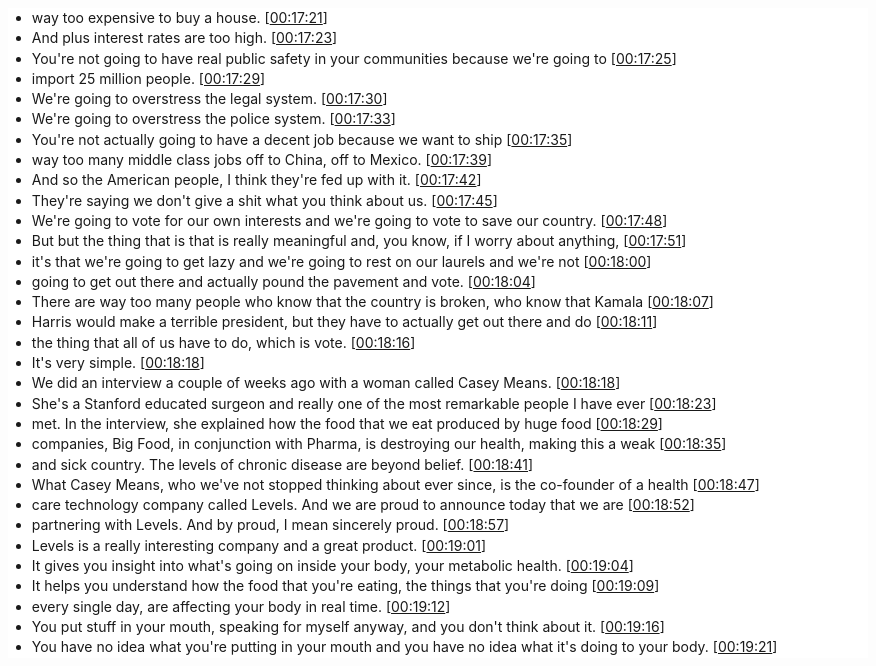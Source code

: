 *  way too expensive to buy a house. [[00:17:21](https://www.youtube.com/watch?v=MA0RCxBALCo&t=1041.8200000000002s)]
*  And plus interest rates are too high. [[00:17:23](https://www.youtube.com/watch?v=MA0RCxBALCo&t=1043.5800000000002s)]
*  You're not going to have real public safety in your communities because we're going to [[00:17:25](https://www.youtube.com/watch?v=MA0RCxBALCo&t=1045.5800000000002s)]
*  import 25 million people. [[00:17:29](https://www.youtube.com/watch?v=MA0RCxBALCo&t=1049.0200000000002s)]
*  We're going to overstress the legal system. [[00:17:30](https://www.youtube.com/watch?v=MA0RCxBALCo&t=1050.7800000000002s)]
*  We're going to overstress the police system. [[00:17:33](https://www.youtube.com/watch?v=MA0RCxBALCo&t=1053.18s)]
*  You're not actually going to have a decent job because we want to ship [[00:17:35](https://www.youtube.com/watch?v=MA0RCxBALCo&t=1055.1000000000001s)]
*  way too many middle class jobs off to China, off to Mexico. [[00:17:39](https://www.youtube.com/watch?v=MA0RCxBALCo&t=1059.02s)]
*  And so the American people, I think they're fed up with it. [[00:17:42](https://www.youtube.com/watch?v=MA0RCxBALCo&t=1062.7s)]
*  They're saying we don't give a shit what you think about us. [[00:17:45](https://www.youtube.com/watch?v=MA0RCxBALCo&t=1065.82s)]
*  We're going to vote for our own interests and we're going to vote to save our country. [[00:17:48](https://www.youtube.com/watch?v=MA0RCxBALCo&t=1068.06s)]
*  But but the thing that is that is really meaningful and, you know, if I worry about anything, [[00:17:51](https://www.youtube.com/watch?v=MA0RCxBALCo&t=1071.66s)]
*  it's that we're going to get lazy and we're going to rest on our laurels and we're not [[00:18:00](https://www.youtube.com/watch?v=MA0RCxBALCo&t=1080.7s)]
*  going to get out there and actually pound the pavement and vote. [[00:18:04](https://www.youtube.com/watch?v=MA0RCxBALCo&t=1084.22s)]
*  There are way too many people who know that the country is broken, who know that Kamala [[00:18:07](https://www.youtube.com/watch?v=MA0RCxBALCo&t=1087.26s)]
*  Harris would make a terrible president, but they have to actually get out there and do [[00:18:11](https://www.youtube.com/watch?v=MA0RCxBALCo&t=1091.18s)]
*  the thing that all of us have to do, which is vote. [[00:18:16](https://www.youtube.com/watch?v=MA0RCxBALCo&t=1096.0600000000002s)]
*  It's very simple. [[00:18:18](https://www.youtube.com/watch?v=MA0RCxBALCo&t=1098.0600000000002s)]
*  We did an interview a couple of weeks ago with a woman called Casey Means. [[00:18:18](https://www.youtube.com/watch?v=MA0RCxBALCo&t=1098.8600000000001s)]
*  She's a Stanford educated surgeon and really one of the most remarkable people I have ever [[00:18:23](https://www.youtube.com/watch?v=MA0RCxBALCo&t=1103.3400000000001s)]
*  met. In the interview, she explained how the food that we eat produced by huge food [[00:18:29](https://www.youtube.com/watch?v=MA0RCxBALCo&t=1109.1000000000001s)]
*  companies, Big Food, in conjunction with Pharma, is destroying our health, making this a weak [[00:18:35](https://www.youtube.com/watch?v=MA0RCxBALCo&t=1115.58s)]
*  and sick country. The levels of chronic disease are beyond belief. [[00:18:41](https://www.youtube.com/watch?v=MA0RCxBALCo&t=1121.8999999999999s)]
*  What Casey Means, who we've not stopped thinking about ever since, is the co-founder of a health [[00:18:47](https://www.youtube.com/watch?v=MA0RCxBALCo&t=1127.02s)]
*  care technology company called Levels. And we are proud to announce today that we are [[00:18:52](https://www.youtube.com/watch?v=MA0RCxBALCo&t=1132.62s)]
*  partnering with Levels. And by proud, I mean sincerely proud. [[00:18:57](https://www.youtube.com/watch?v=MA0RCxBALCo&t=1137.26s)]
*  Levels is a really interesting company and a great product. [[00:19:01](https://www.youtube.com/watch?v=MA0RCxBALCo&t=1141.42s)]
*  It gives you insight into what's going on inside your body, your metabolic health. [[00:19:04](https://www.youtube.com/watch?v=MA0RCxBALCo&t=1144.46s)]
*  It helps you understand how the food that you're eating, the things that you're doing [[00:19:09](https://www.youtube.com/watch?v=MA0RCxBALCo&t=1149.18s)]
*  every single day, are affecting your body in real time. [[00:19:12](https://www.youtube.com/watch?v=MA0RCxBALCo&t=1152.7s)]
*  You put stuff in your mouth, speaking for myself anyway, and you don't think about it. [[00:19:16](https://www.youtube.com/watch?v=MA0RCxBALCo&t=1156.1399999999999s)]
*  You have no idea what you're putting in your mouth and you have no idea what it's doing to your body. [[00:19:21](https://www.youtube.com/watch?v=MA0RCxBALCo&t=1161.26s)]